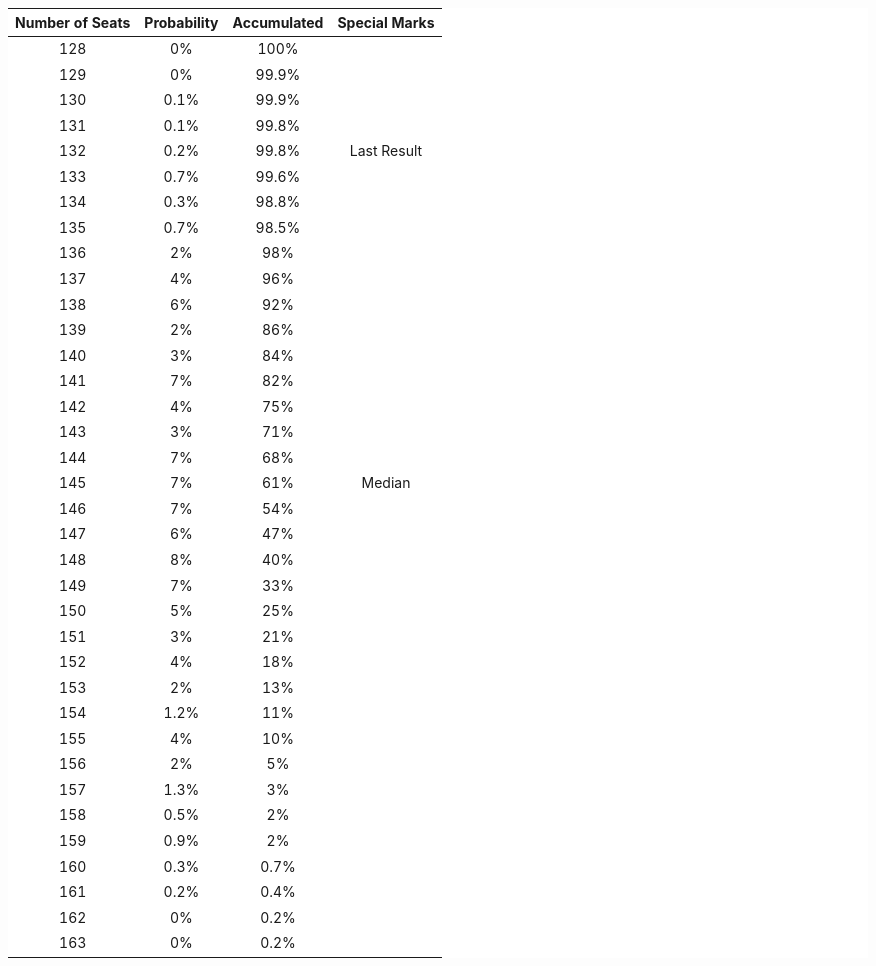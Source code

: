 | Number of Seats | Probability | Accumulated | Special Marks |
|:---------------:|:-----------:|:-----------:|:-------------:|
| 128 | 0% | 100% |  |
| 129 | 0% | 99.9% |  |
| 130 | 0.1% | 99.9% |  |
| 131 | 0.1% | 99.8% |  |
| 132 | 0.2% | 99.8% | Last Result |
| 133 | 0.7% | 99.6% |  |
| 134 | 0.3% | 98.8% |  |
| 135 | 0.7% | 98.5% |  |
| 136 | 2% | 98% |  |
| 137 | 4% | 96% |  |
| 138 | 6% | 92% |  |
| 139 | 2% | 86% |  |
| 140 | 3% | 84% |  |
| 141 | 7% | 82% |  |
| 142 | 4% | 75% |  |
| 143 | 3% | 71% |  |
| 144 | 7% | 68% |  |
| 145 | 7% | 61% | Median |
| 146 | 7% | 54% |  |
| 147 | 6% | 47% |  |
| 148 | 8% | 40% |  |
| 149 | 7% | 33% |  |
| 150 | 5% | 25% |  |
| 151 | 3% | 21% |  |
| 152 | 4% | 18% |  |
| 153 | 2% | 13% |  |
| 154 | 1.2% | 11% |  |
| 155 | 4% | 10% |  |
| 156 | 2% | 5% |  |
| 157 | 1.3% | 3% |  |
| 158 | 0.5% | 2% |  |
| 159 | 0.9% | 2% |  |
| 160 | 0.3% | 0.7% |  |
| 161 | 0.2% | 0.4% |  |
| 162 | 0% | 0.2% |  |
| 163 | 0% | 0.2% |  |